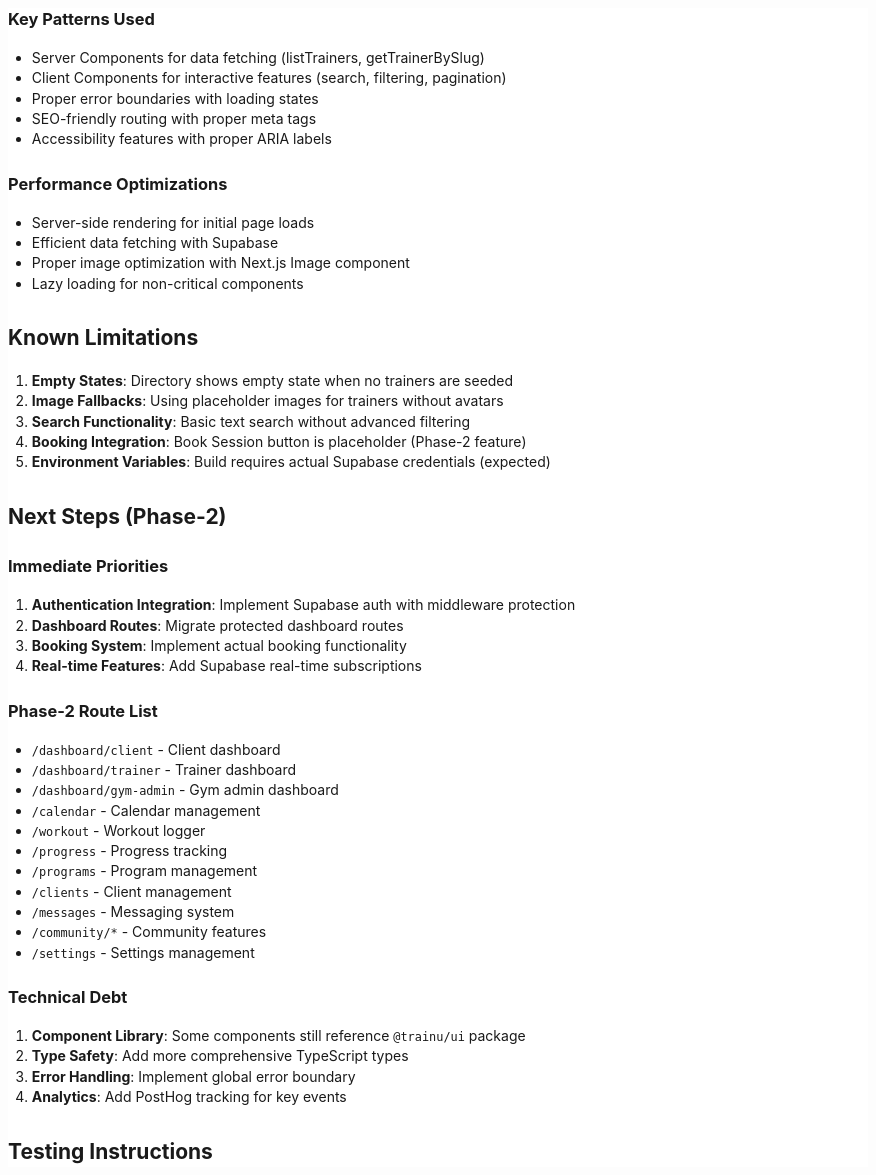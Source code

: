 ### Key Patterns Used
- Server Components for data fetching (listTrainers, getTrainerBySlug)
- Client Components for interactive features (search, filtering, pagination)
- Proper error boundaries with loading states
- SEO-friendly routing with proper meta tags
- Accessibility features with proper ARIA labels

### Performance Optimizations
- Server-side rendering for initial page loads
- Efficient data fetching with Supabase
- Proper image optimization with Next.js Image component
- Lazy loading for non-critical components

## Known Limitations

1. **Empty States**: Directory shows empty state when no trainers are seeded
2. **Image Fallbacks**: Using placeholder images for trainers without avatars
3. **Search Functionality**: Basic text search without advanced filtering
4. **Booking Integration**: Book Session button is placeholder (Phase-2 feature)
5. **Environment Variables**: Build requires actual Supabase credentials (expected)

## Next Steps (Phase-2)

### Immediate Priorities
1. **Authentication Integration**: Implement Supabase auth with middleware protection
2. **Dashboard Routes**: Migrate protected dashboard routes
3. **Booking System**: Implement actual booking functionality
4. **Real-time Features**: Add Supabase real-time subscriptions

### Phase-2 Route List
- `/dashboard/client` - Client dashboard
- `/dashboard/trainer` - Trainer dashboard  
- `/dashboard/gym-admin` - Gym admin dashboard
- `/calendar` - Calendar management
- `/workout` - Workout logger
- `/progress` - Progress tracking
- `/programs` - Program management
- `/clients` - Client management
- `/messages` - Messaging system
- `/community/*` - Community features
- `/settings` - Settings management

### Technical Debt
1. **Component Library**: Some components still reference `@trainu/ui` package
2. **Type Safety**: Add more comprehensive TypeScript types
3. **Error Handling**: Implement global error boundary
4. **Analytics**: Add PostHog tracking for key events

## Testing Instructions
